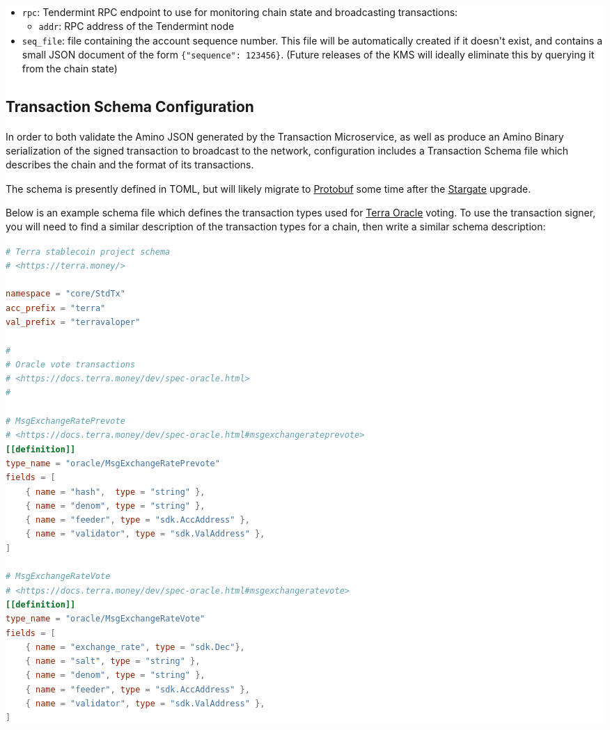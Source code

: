 - `rpc`: Tendermint RPC endpoint to use for monitoring chain state and
  broadcasting transactions:
  - `addr`: RPC address of the Tendermint node
- `seq_file`: file containing the account sequence number. This file will be
  automatically created if it doesn't exist, and contains a small JSON document
  of the form `{"sequence": 123456}`. (Future releases of the KMS will ideally
  eliminate this by querying it from the chain state)

## Transaction Schema Configuration

In order to both validate the Amino JSON generated by the Transaction
Microservice, as well as produce an Amino Binary serialization of the
signed transaction to broadcast to the network, configuration includes
a Transaction Schema file which describes the chain and the format of
its transactions.

The schema is presently defined in TOML, but will likely migrate to [Protobuf]
some time after the [Stargate] upgrade.

Below is an example schema file which defines the transaction types used for
[Terra Oracle] voting. To use the transaction signer, you will need to find
a similar description of the transaction types for a chain, then write a
similar schema description:

```toml
# Terra stablecoin project schema
# <https://terra.money/>

namespace = "core/StdTx"
acc_prefix = "terra"
val_prefix = "terravaloper"

#
# Oracle vote transactions
# <https://docs.terra.money/dev/spec-oracle.html>
#

# MsgExchangeRatePrevote
# <https://docs.terra.money/dev/spec-oracle.html#msgexchangerateprevote>
[[definition]]
type_name = "oracle/MsgExchangeRatePrevote"
fields = [
    { name = "hash",  type = "string" },
    { name = "denom", type = "string" },
    { name = "feeder", type = "sdk.AccAddress" },
    { name = "validator", type = "sdk.ValAddress" },
]

# MsgExchangeRateVote
# <https://docs.terra.money/dev/spec-oracle.html#msgexchangeratevote>
[[definition]]
type_name = "oracle/MsgExchangeRateVote"
fields = [
    { name = "exchange_rate", type = "sdk.Dec"},
    { name = "salt", type = "string" },
    { name = "denom", type = "string" },
    { name = "feeder", type = "sdk.AccAddress" },
    { name = "validator", type = "sdk.ValAddress" },
]
```


[StdTx]: https://godoc.org/github.com/cosmos/cosmos-sdk/x/auth/types#StdTx
[YubiHSM 2]: https://github.com/iqlusioninc/tmkms/blob/develop/README.yubihsm.md
[Stargate]: https://blog.cosmos.network/cosmos-stargate-upgrade-overview-8939475fe673
[Roadmap]: https://github.com/iqlusioninc/tmkms/issues/96
[Protobuf]: https://github.com/iqlusioninc/crates/issues/459
[secp256k1]: https://en.bitcoin.it/wiki/Secp256k1
[ECDSA]: https://en.wikipedia.org/wiki/Elliptic_Curve_Digital_Signature_Algorithm
[Amino JSON]: https://docs.tendermint.com/master/spec/blockchain/encoding.html#json
[`tmkms.toml`]: https://github.com/iqlusioninc/tmkms/blob/develop/tmkms.toml.example
[Cosmos Send Tokens]: https://hub.cosmos.network/master/resources/gaiacli.html#send-tokens
[Terra Oracle]: https://docs.terra.money/dev/spec-oracle.html#message-types
[broadcast_tx_sync]: https://docs.tendermint.com/master/rpc/#/Tx/broadcast_tx_sync